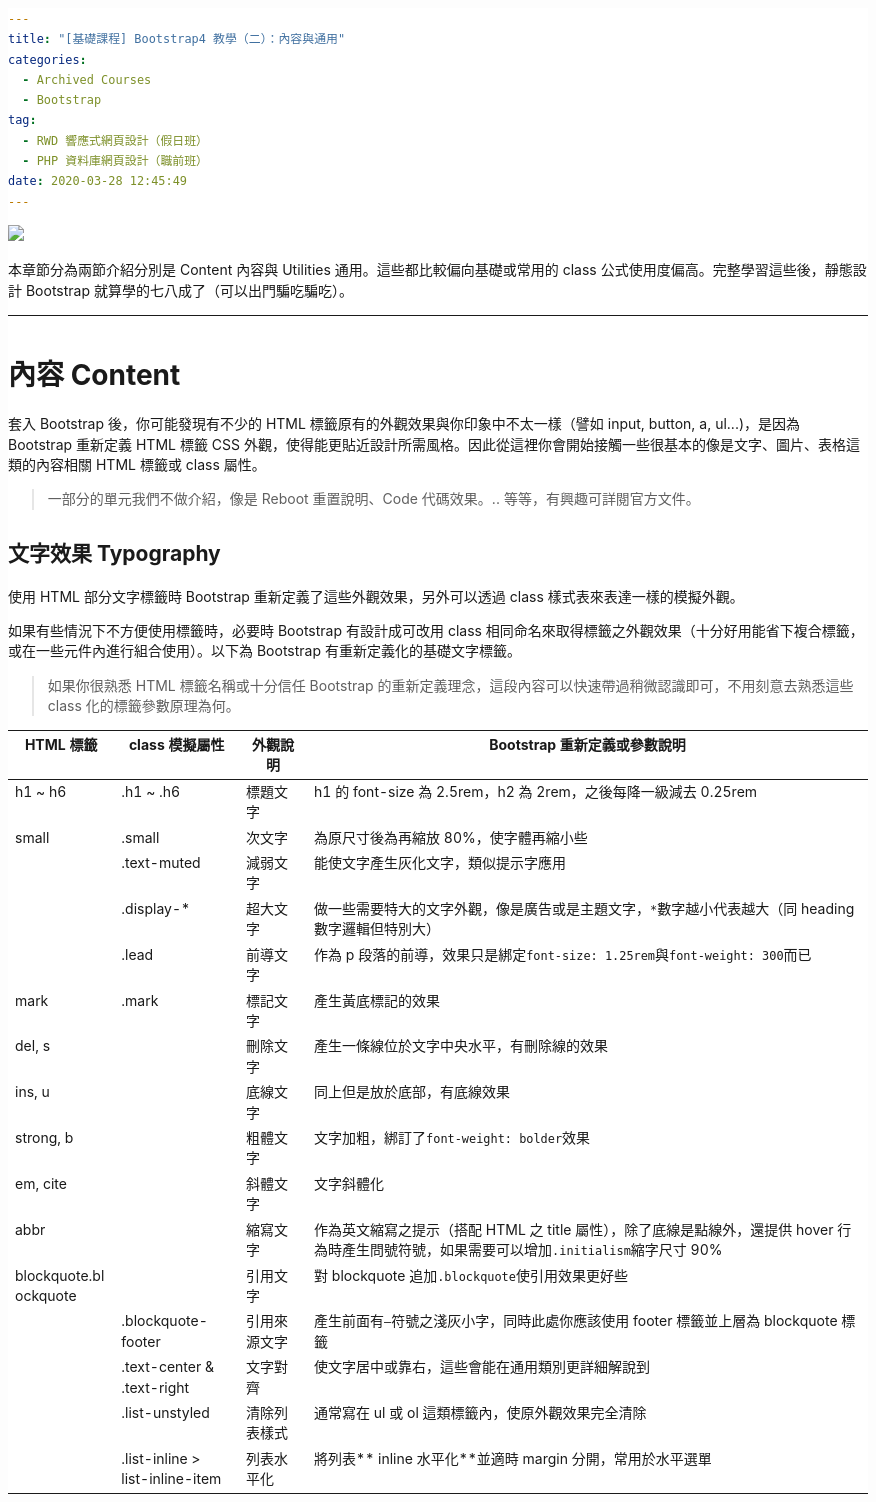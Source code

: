 ```yaml
---
title: "[基礎課程] Bootstrap4 教學（二）：內容與通用"
categories:
  - Archived Courses
  - Bootstrap
tag:
  - RWD 響應式網頁設計（假日班）
  - PHP 資料庫網頁設計（職前班）
date: 2020-03-28 12:45:49
---
```

![](assets/images/banner/bootstrap.png)

本章節分為兩節介紹分別是 Content 內容與 Utilities 通用。這些都比較偏向基礎或常用的 class 公式使用度偏高。完整學習這些後，靜態設計 Bootstrap 就算學的七八成了（可以出門騙吃騙吃）。



---

# 內容 Content
套入 Bootstrap 後，你可能發現有不少的 HTML 標籤原有的外觀效果與你印象中不太一樣（譬如 input, button, a, ul...)，是因為 Bootstrap 重新定義 HTML 標籤 CSS 外觀，使得能更貼近設計所需風格。因此從這裡你會開始接觸一些很基本的像是文字、圖片、表格這類的內容相關 HTML 標籤或 class 屬性。

>一部分的單元我們不做介紹，像是 Reboot 重置說明、Code 代碼效果。.. 等等，有興趣可詳閱官方文件。

## 文字效果 Typography
使用 HTML 部分文字標籤時 Bootstrap 重新定義了這些外觀效果，另外可以透過 class 樣式表來表達一樣的模擬外觀。

如果有些情況下不方便使用標籤時，必要時 Bootstrap 有設計成可改用 class 相同命名來取得標籤之外觀效果（十分好用能省下複合標籤，或在一些元件內進行組合使用）。以下為 Bootstrap 有重新定義化的基礎文字標籤。

> 如果你很熟悉 HTML 標籤名稱或十分信任 Bootstrap 的重新定義理念，這段內容可以快速帶過稍微認識即可，不用刻意去熟悉這些 class 化的標籤參數原理為何。

| HTML 標籤             | class 模擬屬性                  | 外觀說明     | Bootstrap 重新定義或參數說明                                                                                                                |
| --------------------- | ------------------------------- | ------------ | ------------------------------------------------------------------------------------------------------------------------------------------- |
| h1 ~ h6               | .h1 ~ .h6                       | 標題文字     | h1 的 font-size 為 2.5rem，h2 為 2rem，之後每降一級減去 0.25rem                                                                             |
| small                 | .small                          | 次文字       | 為原尺寸後為再縮放 80%，使字體再縮小些                                                                                                      |
|                       | .text-muted                     | 減弱文字     | 能使文字產生灰化文字，類似提示字應用                                                                                                        |
|                       | .display-*                      | 超大文字     | 做一些需要特大的文字外觀，像是廣告或是主題文字，`*`數字越小代表越大（同 heading 數字邏輯但特別大）                                          |
|                       | .lead                           | 前導文字     | 作為 p 段落的前導，效果只是綁定`font-size: 1.25rem`與`font-weight: 300`而已                                                                 |
| mark                  | .mark                           | 標記文字     | 產生黃底標記的效果                                                                                                                          |
| del, s                |                                 | 刪除文字     | 產生一條線位於文字中央水平，有刪除線的效果                                                                                                  |
| ins, u                |                                 | 底線文字     | 同上但是放於底部，有底線效果                                                                                                                |
| strong, b             |                                 | 粗體文字     | 文字加粗，綁訂了`font-weight: bolder`效果                                                                                                   |
| em, cite              |                                 | 斜體文字     | 文字斜體化                                                                                                                                  |
| abbr                  |                                 | 縮寫文字     | 作為英文縮寫之提示（搭配 HTML 之 title 屬性），除了底線是點線外，還提供 hover 行為時產生問號符號，如果需要可以增加`.initialism`縮字尺寸 90% |
| blockquote.blockquote |                                 | 引用文字     | 對 blockquote 追加`.blockquote`使引用效果更好些                                                                                             |
|                       | .blockquote-footer              | 引用來源文字 | 產生前面有`—`符號之淺灰小字，同時此處你應該使用 footer 標籤並上層為 blockquote 標籤                                                         |
|                       | .text-center & .text-right      | 文字對齊     | 使文字居中或靠右，這些會能在通用類別更詳細解說到                                                                                            |
|                       | .list-unstyled                  | 清除列表樣式 | 通常寫在 ul 或 ol 這類標籤內，使原外觀效果完全清除                                                                                          |
|                       | .list-inline > list-inline-item | 列表水平化   | 將列表** inline 水平化**並適時 margin 分開，常用於水平選單                                                                                  |